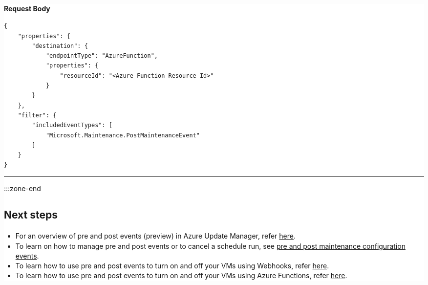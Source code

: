 **Request Body**
```
{
    "properties": {
        "destination": {
            "endpointType": "AzureFunction",
            "properties": {
                "resourceId": "<Azure Function Resource Id>"
            }
        }
    },
    "filter": {
        "includedEventTypes": [
            "Microsoft.Maintenance.PostMaintenanceEvent"
        ]
    }
}
```
---

:::zone-end


## Next steps
- For an overview of pre and post events (preview) in Azure Update Manager, refer [here](pre-post-scripts-overview.md).
- To learn on how to manage pre and post events or to cancel a schedule run, see [pre and post maintenance configuration events](manage-pre-post-events.md).
- To learn how to use pre and post events to turn on and off your VMs using Webhooks, refer [here](tutorial-webhooks-using-runbooks.md).
- To learn how to use pre and post events to turn on and off your VMs using Azure Functions, refer [here](tutorial-using-functions.md).

